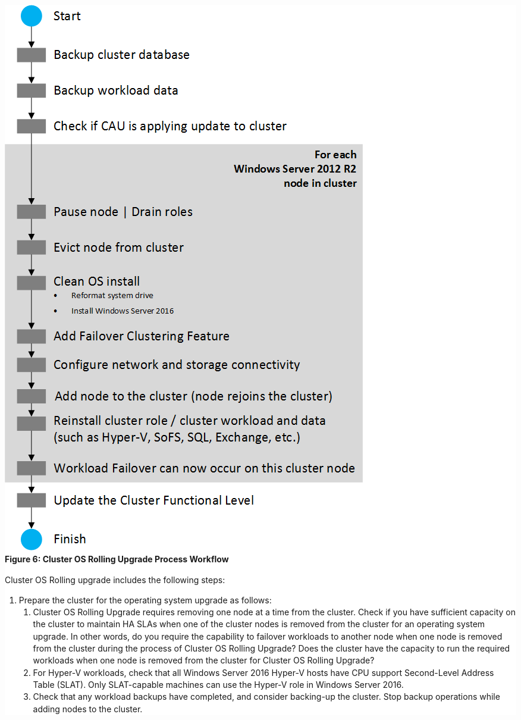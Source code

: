 ![Illustration showing the workflow for upgrading a cluster](media/Cluster-Operating-System-Rolling-Upgrade/Clustering_RollingUpgrade_Workflow.png)  
**Figure 6: Cluster OS Rolling Upgrade Process Workflow**  

Cluster OS Rolling upgrade includes the following steps:  

1. Prepare the cluster for the operating system upgrade as follows:  
    1. Cluster OS Rolling Upgrade requires removing one node at a time from the cluster. Check if you have sufficient capacity on the cluster to maintain HA SLAs when one of the cluster nodes is removed from the cluster for an operating system upgrade. In other words, do you require the capability to failover workloads to another node when one node is removed from the cluster during  the process of Cluster OS Rolling Upgrade? Does the cluster have the capacity to run the required workloads when one node is removed from the cluster for Cluster OS Rolling Upgrade?  
    2. For Hyper-V workloads, check that all Windows Server 2016 Hyper-V hosts have CPU support Second-Level Address Table (SLAT). Only SLAT-capable machines can use the Hyper-V role in Windows Server 2016.  
    3. Check that any workload backups have completed, and consider backing-up the cluster. Stop backup operations while adding nodes to the cluster.  